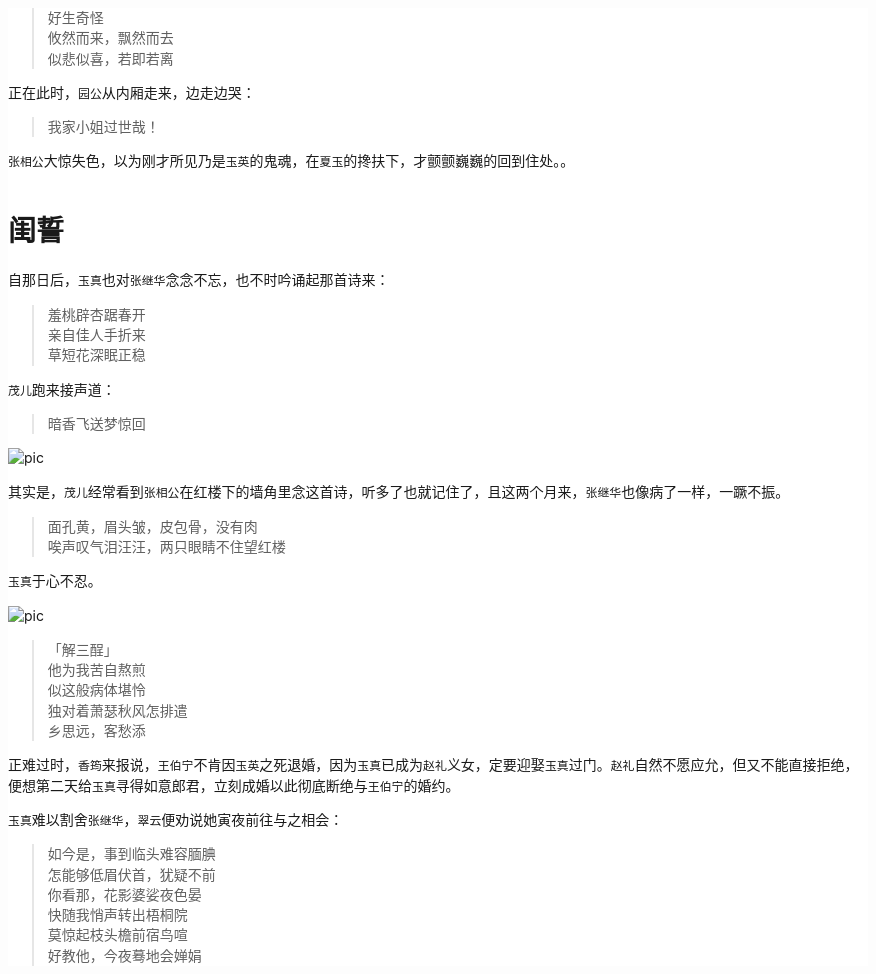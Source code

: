 > 好生奇怪  
攸然而来，飘然而去  
似悲似喜，若即若离

正在此时，`园公`从内厢走来，边走边哭：

> 我家小姐过世哉！

`张相公`大惊失色，以为刚才所见乃是`玉英`的鬼魂，在`夏玉`的搀扶下，才颤颤巍巍的回到住处。。

# 闺誓

自那日后，`玉真`也对`张继华`念念不忘，也不时吟诵起那首诗来：

> 羞桃辟杏踞春开  
亲自佳人手折来  
草短花深眠正稳  

`茂儿`跑来接声道：

> 暗香飞送梦惊回

<img class="responsive-img" src="https://apqx.oss-cn-hangzhou.aliyuncs.com/blog/pic/202104245_kunqv_xiyuanji/20210424_xiyuanji_zhuihua_19.JPG" alt="pic">

其实是，`茂儿`经常看到`张相公`在红楼下的墙角里念这首诗，听多了也就记住了，且这两个月来，`张继华`也像病了一样，一蹶不振。

> 面孔黄，眉头皱，皮包骨，没有肉  
唉声叹气泪汪汪，两只眼睛不住望红楼

`玉真`于心不忍。

<img class="responsive-img" src="https://apqx.oss-cn-hangzhou.aliyuncs.com/blog/pic/202104245_kunqv_xiyuanji/20210424_xiyuanji_zhuihua_22.JPG" alt="pic">

> 「解三酲」  
他为我苦自熬煎  
似这般病体堪怜  
独对着萧瑟秋风怎排遣  
乡思远，客愁添

<div class="video-container">
    <iframe src="//player.bilibili.com/player.html?aid=587765002&bvid=BV1EB4y1c7dR&cid=329214327&page=1" scrolling="no" border="0" frameborder="no" framespacing="0" allowfullscreen="true"> </iframe>
</div>

正难过时，`香筠`来报说，`王伯宁`不肯因`玉英`之死退婚，因为`玉真`已成为`赵礼`义女，定要迎娶`玉真`过门。`赵礼`自然不愿应允，但又不能直接拒绝，便想第二天给`玉真`寻得如意郎君，立刻成婚以此彻底断绝与`王伯宁`的婚约。

`玉真`难以割舍`张继华`，`翠云`便劝说她寅夜前往与之相会：

> 如今是，事到临头难容腼腆  
怎能够低眉伏首，犹疑不前  
你看那，花影婆娑夜色晏  
快随我悄声转出梧桐院  
莫惊起枝头檐前宿鸟喧  
好教他，今夜蓦地会婵娟

<div class="video-container">
    <iframe src="//player.bilibili.com/player.html?aid=502862855&bvid=BV1pN411f7mY&cid=329271508&page=1" scrolling="no" border="0" frameborder="no" framespacing="0" allowfullscreen="true"> </iframe>
</div>
